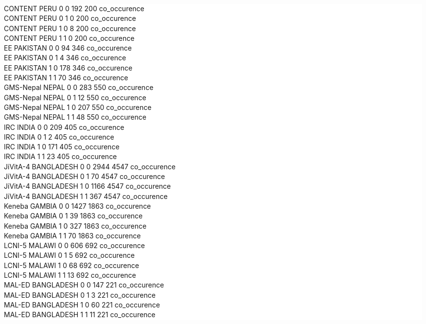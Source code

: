 CONTENT          PERU                           0                                0      192    200  co_occurence     
CONTENT          PERU                           0                                1        0    200  co_occurence     
CONTENT          PERU                           1                                0        8    200  co_occurence     
CONTENT          PERU                           1                                1        0    200  co_occurence     
EE               PAKISTAN                       0                                0       94    346  co_occurence     
EE               PAKISTAN                       0                                1        4    346  co_occurence     
EE               PAKISTAN                       1                                0      178    346  co_occurence     
EE               PAKISTAN                       1                                1       70    346  co_occurence     
GMS-Nepal        NEPAL                          0                                0      283    550  co_occurence     
GMS-Nepal        NEPAL                          0                                1       12    550  co_occurence     
GMS-Nepal        NEPAL                          1                                0      207    550  co_occurence     
GMS-Nepal        NEPAL                          1                                1       48    550  co_occurence     
IRC              INDIA                          0                                0      209    405  co_occurence     
IRC              INDIA                          0                                1        2    405  co_occurence     
IRC              INDIA                          1                                0      171    405  co_occurence     
IRC              INDIA                          1                                1       23    405  co_occurence     
JiVitA-4         BANGLADESH                     0                                0     2944   4547  co_occurence     
JiVitA-4         BANGLADESH                     0                                1       70   4547  co_occurence     
JiVitA-4         BANGLADESH                     1                                0     1166   4547  co_occurence     
JiVitA-4         BANGLADESH                     1                                1      367   4547  co_occurence     
Keneba           GAMBIA                         0                                0     1427   1863  co_occurence     
Keneba           GAMBIA                         0                                1       39   1863  co_occurence     
Keneba           GAMBIA                         1                                0      327   1863  co_occurence     
Keneba           GAMBIA                         1                                1       70   1863  co_occurence     
LCNI-5           MALAWI                         0                                0      606    692  co_occurence     
LCNI-5           MALAWI                         0                                1        5    692  co_occurence     
LCNI-5           MALAWI                         1                                0       68    692  co_occurence     
LCNI-5           MALAWI                         1                                1       13    692  co_occurence     
MAL-ED           BANGLADESH                     0                                0      147    221  co_occurence     
MAL-ED           BANGLADESH                     0                                1        3    221  co_occurence     
MAL-ED           BANGLADESH                     1                                0       60    221  co_occurence     
MAL-ED           BANGLADESH                     1                                1       11    221  co_occurence     